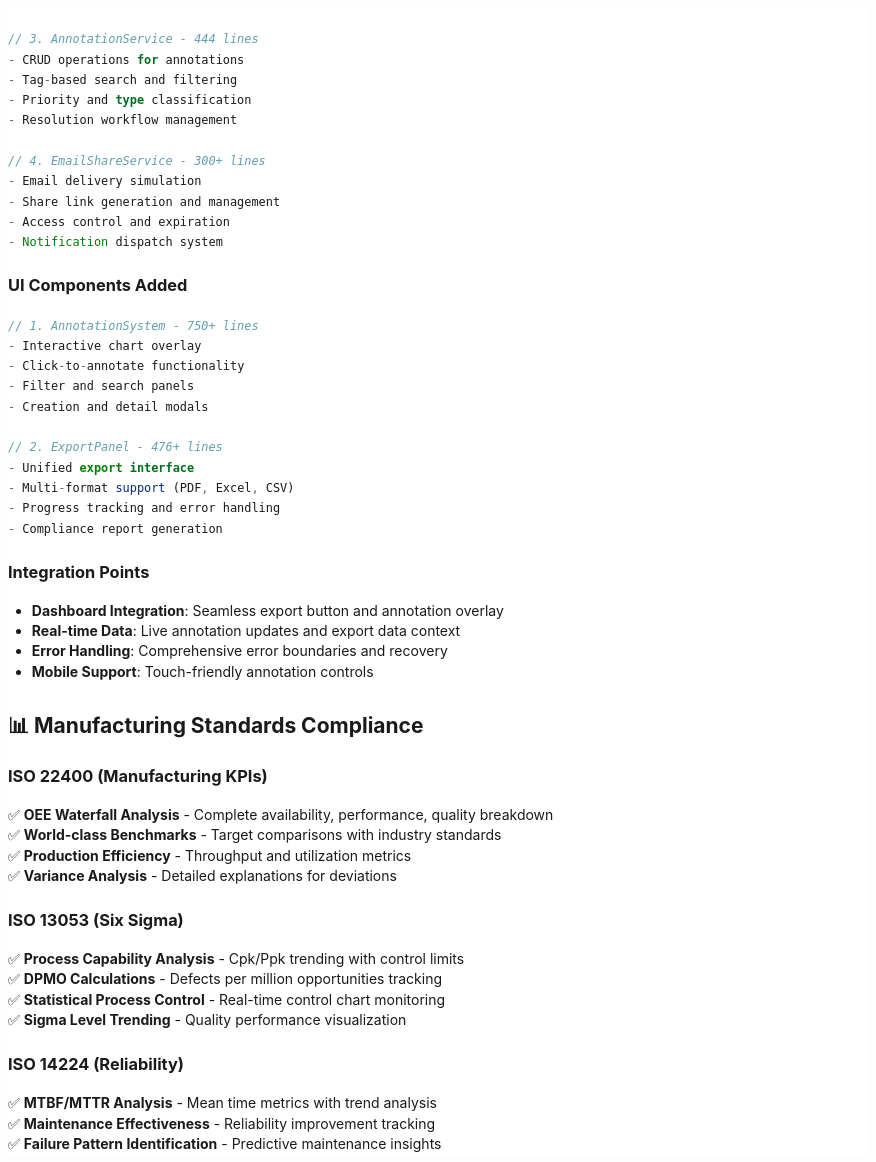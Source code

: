 ```typescript

// 3. AnnotationService - 444 lines
- CRUD operations for annotations
- Tag-based search and filtering
- Priority and type classification
- Resolution workflow management

// 4. EmailShareService - 300+ lines
- Email delivery simulation
- Share link generation and management
- Access control and expiration
- Notification dispatch system
```

### UI Components Added
```typescript
// 1. AnnotationSystem - 750+ lines
- Interactive chart overlay
- Click-to-annotate functionality
- Filter and search panels
- Creation and detail modals

// 2. ExportPanel - 476+ lines
- Unified export interface
- Multi-format support (PDF, Excel, CSV)
- Progress tracking and error handling
- Compliance report generation
```

### Integration Points
- **Dashboard Integration**: Seamless export button and annotation overlay
- **Real-time Data**: Live annotation updates and export data context
- **Error Handling**: Comprehensive error boundaries and recovery
- **Mobile Support**: Touch-friendly annotation controls

## 📊 Manufacturing Standards Compliance

### ISO 22400 (Manufacturing KPIs)
✅ **OEE Waterfall Analysis** - Complete availability, performance, quality breakdown  
✅ **World-class Benchmarks** - Target comparisons with industry standards  
✅ **Production Efficiency** - Throughput and utilization metrics  
✅ **Variance Analysis** - Detailed explanations for deviations  

### ISO 13053 (Six Sigma)
✅ **Process Capability Analysis** - Cpk/Ppk trending with control limits  
✅ **DPMO Calculations** - Defects per million opportunities tracking  
✅ **Statistical Process Control** - Real-time control chart monitoring  
✅ **Sigma Level Trending** - Quality performance visualization  

### ISO 14224 (Reliability)  
✅ **MTBF/MTTR Analysis** - Mean time metrics with trend analysis  
✅ **Maintenance Effectiveness** - Reliability improvement tracking  
✅ **Failure Pattern Identification** - Predictive maintenance insights  
